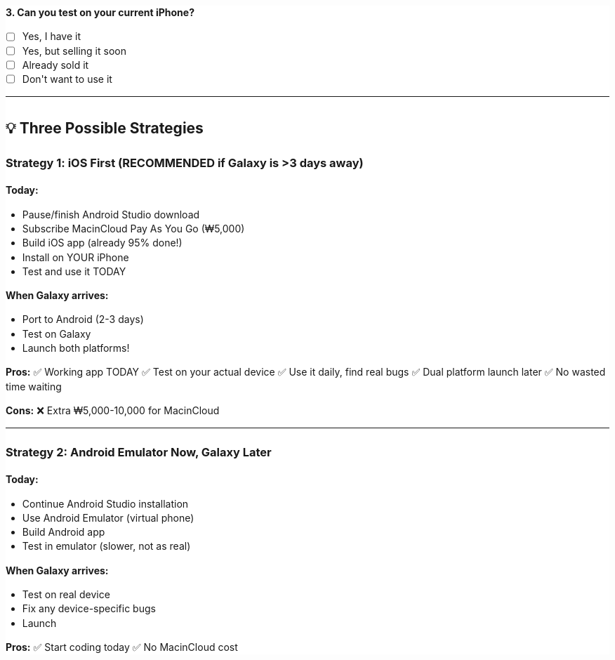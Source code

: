 **3. Can you test on your current iPhone?**
- [ ] Yes, I have it
- [ ] Yes, but selling it soon
- [ ] Already sold it
- [ ] Don't want to use it

---

## 💡 Three Possible Strategies

### Strategy 1: iOS First (RECOMMENDED if Galaxy is >3 days away)

**Today:**
- Pause/finish Android Studio download
- Subscribe MacinCloud Pay As You Go (₩5,000)
- Build iOS app (already 95% done!)
- Install on YOUR iPhone
- Test and use it TODAY

**When Galaxy arrives:**
- Port to Android (2-3 days)
- Test on Galaxy
- Launch both platforms!

**Pros:**
✅ Working app TODAY
✅ Test on your actual device
✅ Use it daily, find real bugs
✅ Dual platform launch later
✅ No wasted time waiting

**Cons:**
❌ Extra ₩5,000-10,000 for MacinCloud

---

### Strategy 2: Android Emulator Now, Galaxy Later

**Today:**
- Continue Android Studio installation
- Use Android Emulator (virtual phone)
- Build Android app
- Test in emulator (slower, not as real)

**When Galaxy arrives:**
- Test on real device
- Fix any device-specific bugs
- Launch

**Pros:**
✅ Start coding today
✅ No MacinCloud cost
